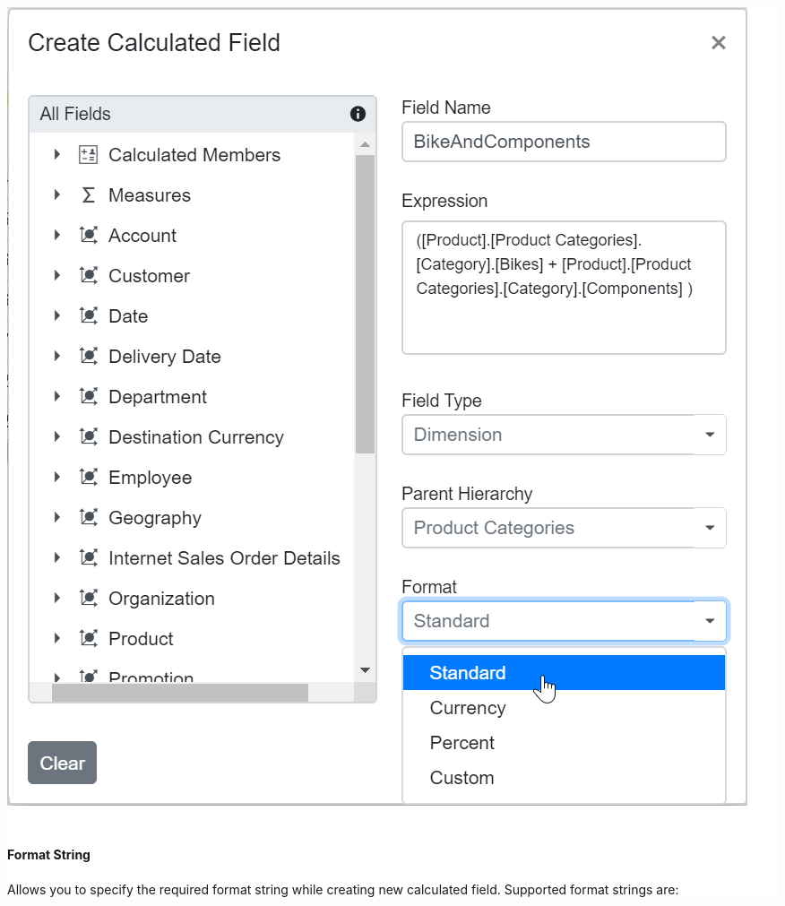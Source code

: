 ![Selecting Format in Blazor PivotTable Calculated Field](images/blazor-pivottable-calculated-field-format-string.png)
<br/>
<br/>

#### Format String

Allows you to specify the required format string while creating new calculated field. Supported format strings are:
